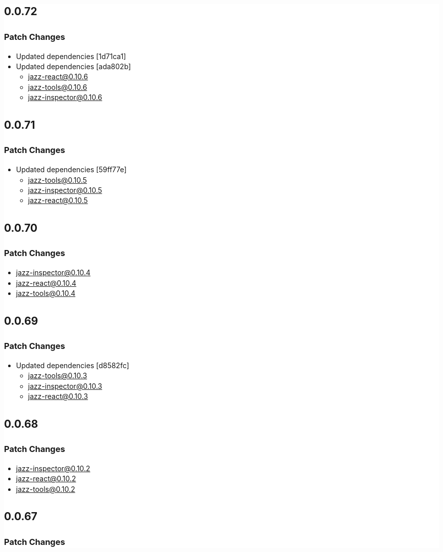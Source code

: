 ## 0.0.72

### Patch Changes

- Updated dependencies [1d71ca1]
- Updated dependencies [ada802b]
  - jazz-react@0.10.6
  - jazz-tools@0.10.6
  - jazz-inspector@0.10.6

## 0.0.71

### Patch Changes

- Updated dependencies [59ff77e]
  - jazz-tools@0.10.5
  - jazz-inspector@0.10.5
  - jazz-react@0.10.5

## 0.0.70

### Patch Changes

- jazz-inspector@0.10.4
- jazz-react@0.10.4
- jazz-tools@0.10.4

## 0.0.69

### Patch Changes

- Updated dependencies [d8582fc]
  - jazz-tools@0.10.3
  - jazz-inspector@0.10.3
  - jazz-react@0.10.3

## 0.0.68

### Patch Changes

- jazz-inspector@0.10.2
- jazz-react@0.10.2
- jazz-tools@0.10.2

## 0.0.67

### Patch Changes
